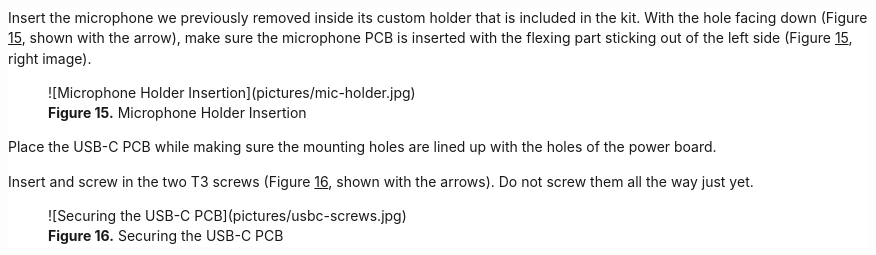 Insert the microphone we previously removed inside its custom holder that is included in the kit. With the hole facing down (Figure [15](#mic-holder), shown with the arrow), make sure the microphone PCB is inserted with the flexing part sticking out of the left side (Figure [15](#mic-holder), right image).

<figure markdown id="mic-holder">
  ![Microphone Holder Insertion](pictures/mic-holder.jpg)
  <figcaption><b>Figure 15.</b> Microphone Holder Insertion</figcaption>
</figure>

Place the USB-C PCB while making sure the mounting holes are lined up with the holes of the power board.

Insert and screw in the two T3 screws (Figure [16](#usbc-screws), shown with the arrows). Do not screw them all the way just yet.

<figure markdown id="usbc-screws">
  ![Securing the USB-C PCB](pictures/usbc-screws.jpg)
  <figcaption><b>Figure 16.</b> Securing the USB-C PCB</figcaption>
</figure>
